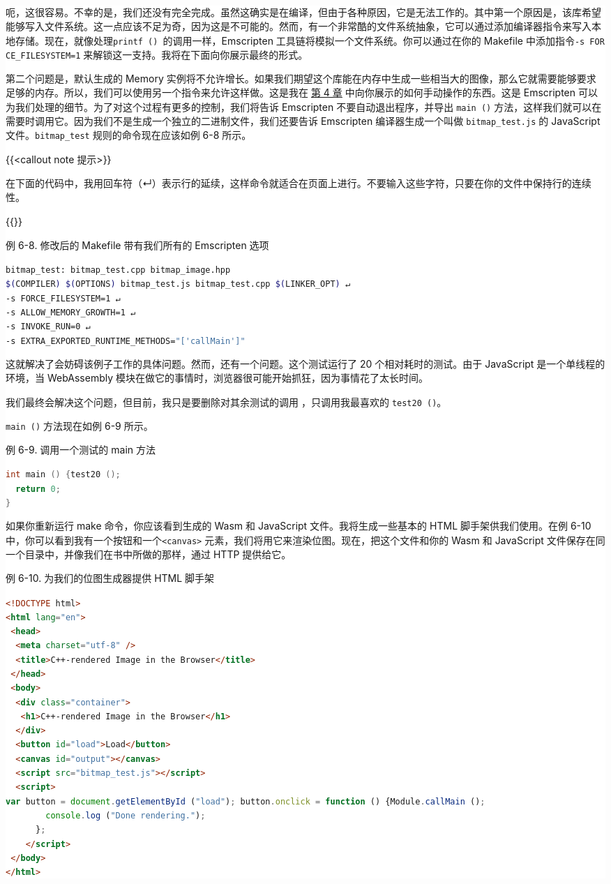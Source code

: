 呃，这很容易。不幸的是，我们还没有完全完成。虽然这确实是在编译，但由于各种原因，它是无法工作的。其中第一个原因是，该库希望能够写入文件系统。这一点应该不足为奇，因为这是不可能的。然而，有一个非常酷的文件系统抽象，它可以通过添加编译器指令来写入本地存储。现在，就像处理`printf () `的调用一样，Emscripten 工具链将模拟一个文件系统。你可以通过在你的 Makefile 中添加指令`-s FORCE_FILESYSTEM=1` 来解锁这一支持。我将在下面向你展示最终的形式。

第二个问题是，默认生成的 Memory 实例将不允许增长。如果我们期望这个库能在内存中生成一些相当大的图像，那么它就需要能够要求足够的内存。所以，我们可以使用另一个指令来允许这样做。这是我在 [第 4 章](../wasm-memory/) 中向你展示的如何手动操作的东西。这是 Emscripten 可以为我们处理的细节。为了对这个过程有更多的控制，我们将告诉 Emscripten 不要自动退出程序，并导出 `main ()` 方法，这样我们就可以在需要时调用它。因为我们不是生成一个独立的二进制文件，我们还要告诉 Emscripten 编译器生成一个叫做 `bitmap_test.js` 的 JavaScript 文件。`bitmap_test` 规则的命令现在应该如例 6-8 所示。

{{<callout note 提示>}}

在下面的代码中，我用回车符（↵）表示行的延续，这样命令就适合在页面上进行。不要输入这些字符，只要在你的文件中保持行的连续性。

{{</callout>}}

例 6-8. 修改后的 Makefile 带有我们所有的 Emscripten 选项

```bash
bitmap_test: bitmap_test.cpp bitmap_image.hpp
$(COMPILER) $(OPTIONS) bitmap_test.js bitmap_test.cpp $(LINKER_OPT) ↵
-s FORCE_FILESYSTEM=1 ↵
-s ALLOW_MEMORY_GROWTH=1 ↵
-s INVOKE_RUN=0 ↵
-s EXTRA_EXPORTED_RUNTIME_METHODS="['callMain']"
```

这就解决了会妨碍该例子工作的具体问题。然而，还有一个问题。这个测试运行了 20 个相对耗时的测试。由于 JavaScript 是一个单线程的环境，当 WebAssembly 模块在做它的事情时，浏览器很可能开始抓狂，因为事情花了太长时间。

我们最终会解决这个问题，但目前，我只是要删除对其余测试的调用 ，只调用我最喜欢的 `test20 ()`。

`main ()` 方法现在如例 6-9 所示。

例 6-9. 调用一个测试的 main 方法

```c
int main () {test20 ();
  return 0; 
}
```

如果你重新运行 make 命令，你应该看到生成的 Wasm 和 JavaScript 文件。我将生成一些基本的 HTML 脚手架供我们使用。在例 6-10 中，你可以看到我有一个按钮和一个`<canvas>` 元素，我们将用它来渲染位图。现在，把这个文件和你的 Wasm 和 JavaScript 文件保存在同一个目录中，并像我们在书中所做的那样，通过 HTTP 提供给它。

例 6-10. 为我们的位图生成器提供 HTML 脚手架

```html
<!DOCTYPE html>
<html lang="en">
 <head> 
  <meta charset="utf-8" /> 
  <title>C++-rendered Image in the Browser</title> 
 </head> 
 <body> 
  <div class="container"> 
   <h1>C++-rendered Image in the Browser</h1> 
  </div> 
  <button id="load">Load</button> 
  <canvas id="output"></canvas> 
  <script src="bitmap_test.js"></script> 
  <script>
var button = document.getElementById ("load"); button.onclick = function () {Module.callMain ();
        console.log ("Done rendering.");
      };
    </script>  
 </body>
</html>
```


[^1]:  [《天生爱神》（*The Adventures of Buckaroo Banzai Across the 8th Dimension*）](https://zh.wikipedia.org/zh-my/%E5%8F%8D%E6%9A%B4%E6%88%B0%E5%A3%AB%E7%9B%9F) 是有史以来最好的邪典电影之一。
[^2]: 这个名字是 JavaScript 和 "embiggen" 一词的语言混搭，《辛普森一家》使之流行。
[^3]: 这是留给你的作业。
[^4]: 如果你想了解更多关于 C++ 名称混用的信息，请查阅[维基百科](https://en.wikipedia.org/wiki/Name_mangling)。
[^5]: 请注意这与我们在[第一章](../hello-world/)中提到的本地客户端（NaCl）没有关系。你可以在[网上](http://nacl.cr.yp.to/) 找到更多关于这个的细节。
[^6]: 密码套件是一个密码基元的集合，为加密引擎提供一系列的能力。